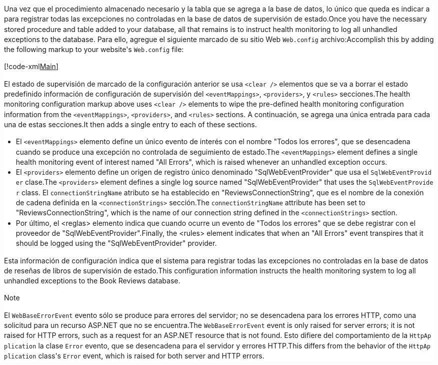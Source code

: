 
<span data-ttu-id="5494b-154">Una vez que el procedimiento almacenado necesario y la tabla que se agrega a la base de datos, lo único que queda es indicar a para registrar todas las excepciones no controladas en la base de datos de supervisión de estado.</span><span class="sxs-lookup"><span data-stu-id="5494b-154">Once you have the necessary stored procedure and table added to your database, all that remains is to instruct health monitoring to log all unhandled exceptions to the database.</span></span> <span data-ttu-id="5494b-155">Para ello, agregue el siguiente marcado de su sitio Web `Web.config` archivo:</span><span class="sxs-lookup"><span data-stu-id="5494b-155">Accomplish this by adding the following markup to your website's `Web.config` file:</span></span>

[!code-xml[Main](logging-error-details-with-asp-net-health-monitoring-vb/samples/sample2.xml)]

<span data-ttu-id="5494b-156">El estado de supervisión de marcado de la configuración anterior se usa `<clear />` elementos que se va a borrar el estado predefinido información de configuración de supervisión del `<eventMappings>`, `<providers>`, y `<rules>` secciones.</span><span class="sxs-lookup"><span data-stu-id="5494b-156">The health monitoring configuration markup above uses `<clear />` elements to wipe the pre-defined health monitoring configuration information from the `<eventMappings>`, `<providers>`, and `<rules>` sections.</span></span> <span data-ttu-id="5494b-157">A continuación, se agrega una única entrada para cada una de estas secciones.</span><span class="sxs-lookup"><span data-stu-id="5494b-157">It then adds a single entry to each of these sections.</span></span>

- <span data-ttu-id="5494b-158">El `<eventMappings>` elemento define un único evento de interés con el nombre "Todos los errores", que se desencadena cuando se produce una excepción no controlada de seguimiento de estado.</span><span class="sxs-lookup"><span data-stu-id="5494b-158">The `<eventMappings>` element defines a single health monitoring event of interest named "All Errors", which is raised whenever an unhandled exception occurs.</span></span>
- <span data-ttu-id="5494b-159">El `<providers>` elemento define un origen de registro único denominado "SqlWebEventProvider" que usa el `SqlWebEventProvider` clase.</span><span class="sxs-lookup"><span data-stu-id="5494b-159">The `<providers>` element defines a single log source named "SqlWebEventProvider" that uses the `SqlWebEventProvider` class.</span></span> <span data-ttu-id="5494b-160">El `connectionStringName` atributo se ha establecido en "ReviewsConnectionString", que es el nombre de la conexión de cadena definida en la `<connectionStrings>` sección.</span><span class="sxs-lookup"><span data-stu-id="5494b-160">The `connectionStringName` attribute has been set to "ReviewsConnectionString", which is the name of our connection string defined in the `<connectionStrings>` section.</span></span>
- <span data-ttu-id="5494b-161">Por último, el &lt;reglas&gt; elemento indica que cuando ocurre un evento de "Todos los errores" que se debe registrar con el proveedor de "SqlWebEventProvider".</span><span class="sxs-lookup"><span data-stu-id="5494b-161">Finally, the &lt;rules&gt; element indicates that when an "All Errors" event transpires that it should be logged using the "SqlWebEventProvider" provider.</span></span>

<span data-ttu-id="5494b-162">Esta información de configuración indica que el sistema para registrar todas las excepciones no controladas en la base de datos de reseñas de libros de supervisión de estado.</span><span class="sxs-lookup"><span data-stu-id="5494b-162">This configuration information instructs the health monitoring system to log all unhandled exceptions to the Book Reviews database.</span></span>

> [!NOTE]
> <span data-ttu-id="5494b-163">El `WebBaseErrorEvent` evento sólo se produce para errores del servidor; no se desencadena para los errores HTTP, como una solicitud para un recurso ASP.NET que no se encuentra.</span><span class="sxs-lookup"><span data-stu-id="5494b-163">The `WebBaseErrorEvent` event is only raised for server errors; it is not raised for HTTP errors, such as a request for an ASP.NET resource that is not found.</span></span> <span data-ttu-id="5494b-164">Esto difiere del comportamiento de la `HttpApplication` la clase `Error` evento, que se desencadena para el servidor y errores HTTP.</span><span class="sxs-lookup"><span data-stu-id="5494b-164">This differs from the behavior of the `HttpApplication` class's `Error` event, which is raised for both server and HTTP errors.</span></span>
